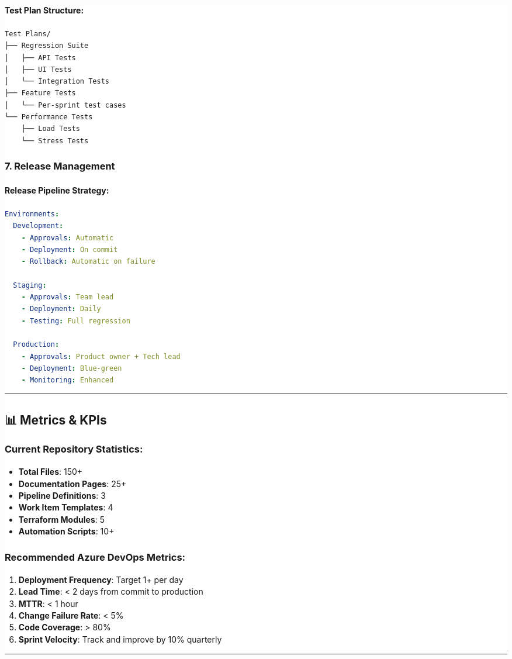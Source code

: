 #### Test Plan Structure:
```
Test Plans/
├── Regression Suite
│   ├── API Tests
│   ├── UI Tests
│   └── Integration Tests
├── Feature Tests
│   └── Per-sprint test cases
└── Performance Tests
    ├── Load Tests
    └── Stress Tests
```

### 7. **Release Management**

#### Release Pipeline Strategy:
```yaml
Environments:
  Development:
    - Approvals: Automatic
    - Deployment: On commit
    - Rollback: Automatic on failure
    
  Staging:
    - Approvals: Team lead
    - Deployment: Daily
    - Testing: Full regression
    
  Production:
    - Approvals: Product owner + Tech lead
    - Deployment: Blue-green
    - Monitoring: Enhanced
```

---

## 📊 Metrics & KPIs

### Current Repository Statistics:
- **Total Files**: 150+
- **Documentation Pages**: 25+
- **Pipeline Definitions**: 3
- **Work Item Templates**: 4
- **Terraform Modules**: 5
- **Automation Scripts**: 10+

### Recommended Azure DevOps Metrics:
1. **Deployment Frequency**: Target 1+ per day
2. **Lead Time**: < 2 days from commit to production
3. **MTTR**: < 1 hour
4. **Change Failure Rate**: < 5%
5. **Code Coverage**: > 80%
6. **Sprint Velocity**: Track and improve by 10% quarterly

---